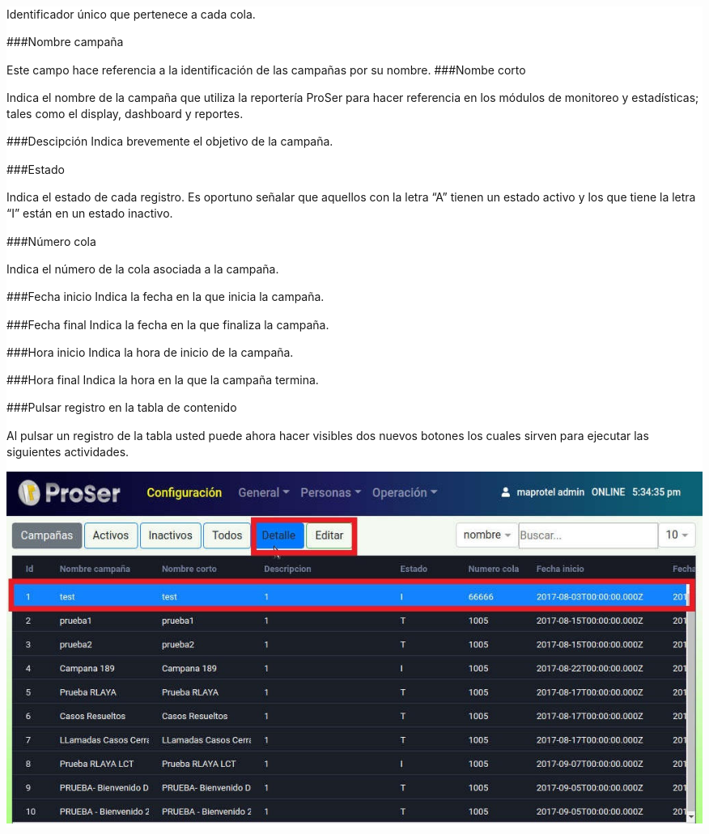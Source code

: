 Identificador único que pertenece a cada cola.

###Nombre campaña

Este campo hace referencia a la identificación de las campañas
por su nombre.
###Nombe corto

Indica el nombre de la campaña que utiliza la reportería ProSer
para hacer referencia en los módulos de monitoreo y estadísticas; tales
como el display, dashboard y reportes.

###Descipción
Indica brevemente el objetivo de la campaña.

###Estado

Indica el estado de cada registro. Es oportuno señalar que
aquellos con la letra “A” tienen un estado activo y los que tiene la letra “I”
están en un estado inactivo.

###Número cola

Indica el número de la cola asociada a la campaña.

###Fecha inicio
Indica la fecha en la que inicia la campaña.

###Fecha final
Indica la fecha en la que finaliza la campaña.

###Hora inicio
Indica la hora de inicio de la campaña.

###Hora final
Indica la hora en la que la campaña termina.

###Pulsar registro en la tabla de contenido

Al pulsar un registro de la tabla usted puede ahora hacer visibles dos
nuevos botones los cuales sirven para ejecutar las siguientes actividades.


![Texto alternativo](img/05-configuration/03-operation/04-campaigns/pulsar-registro.jpg)
